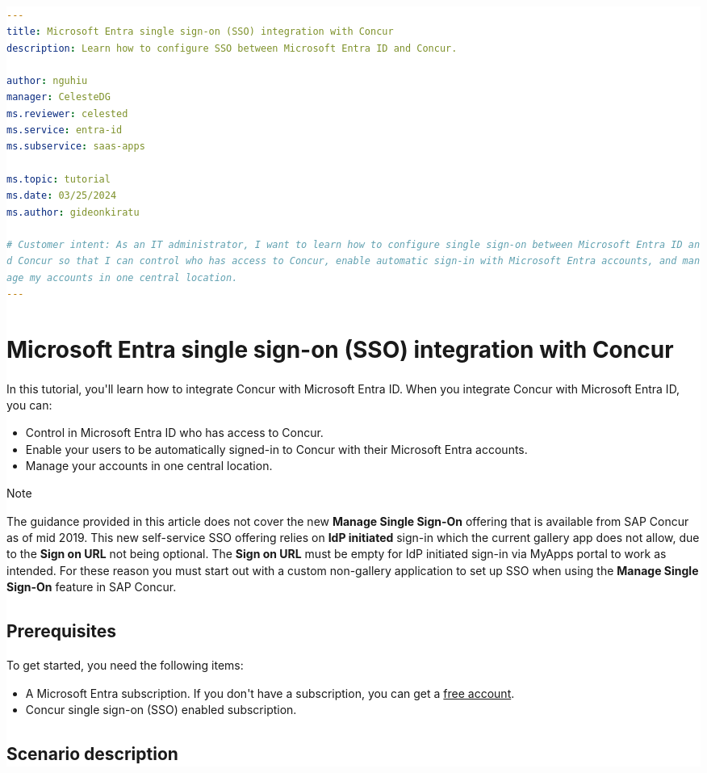 ```yaml
---
title: Microsoft Entra single sign-on (SSO) integration with Concur
description: Learn how to configure SSO between Microsoft Entra ID and Concur.

author: nguhiu
manager: CelesteDG
ms.reviewer: celested
ms.service: entra-id
ms.subservice: saas-apps

ms.topic: tutorial
ms.date: 03/25/2024
ms.author: gideonkiratu

# Customer intent: As an IT administrator, I want to learn how to configure single sign-on between Microsoft Entra ID and Concur so that I can control who has access to Concur, enable automatic sign-in with Microsoft Entra accounts, and manage my accounts in one central location.
---
```


# Microsoft Entra single sign-on (SSO) integration with Concur

In this tutorial, you'll learn how to integrate Concur with Microsoft Entra ID. When you integrate Concur with Microsoft Entra ID, you can:

* Control in Microsoft Entra ID who has access to Concur.
* Enable your users to be automatically signed-in to Concur with their Microsoft Entra accounts.
* Manage your accounts in one central location.

> [!NOTE]
> The guidance provided in this article does not cover the new **Manage Single Sign-On** offering that is available from SAP Concur as of mid 2019.
> This new self-service SSO offering relies on **IdP initiated** sign-in which the current gallery app does not allow, due to the **Sign on URL** not being optional.
> The **Sign on URL** must be empty for IdP initiated sign-in via MyApps portal to work as intended.
> For these reason you must start out with a custom non-gallery application to set up SSO when using the **Manage Single Sign-On** feature in SAP Concur.

## Prerequisites

To get started, you need the following items:

* A Microsoft Entra subscription. If you don't have a subscription, you can get a [free account](https://azure.microsoft.com/free/).
* Concur single sign-on (SSO) enabled subscription.

## Scenario description
